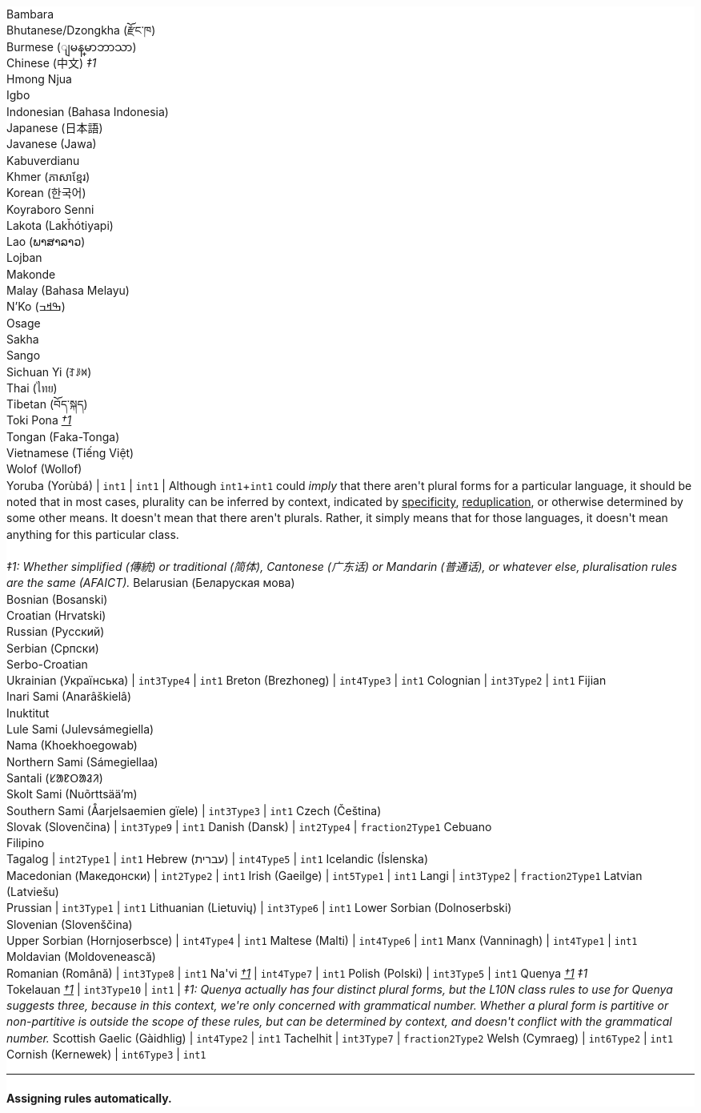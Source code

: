 Bambara<br />Bhutanese/Dzongkha (རྫོང་ཁ)<br />Burmese (ျမန္​မာဘာသာ)<br />Chinese (中文) *‡1*<br />Hmong Njua<br />Igbo<br />Indonesian (Bahasa Indonesia)<br />Japanese (日本語)<br />Javanese (Jawa)<br />Kabuverdianu<br />Khmer (ភាសាខ្មែរ)<br />Korean (한국어)<br />Koyraboro Senni<br />Lakota (Lakȟótiyapi)<br />Lao (ພາສາລາວ)<br />Lojban<br />Makonde<br />Malay (Bahasa Melayu)<br />N’Ko (ߒߞߏ)<br />Osage<br />Sakha<br />Sango<br />Sichuan Yi (ꆈꌠꉙ)<br />Thai (ไทย)<br />Tibetan (བོད་སྐད)<br />Toki Pona *[†1](http://tokipona.net/tp/janpije/originallessons-tp3.php)*<br />Tongan (Faka-Tonga)<br />Vietnamese (Tiếng Việt)<br />Wolof (Wollof)<br />Yoruba (Yorùbá) | `int1` | `int1` | Although `int1`+`int1` could *imply* that there aren't plural forms for a particular language, it should be noted that in most cases, plurality can be inferred by context, indicated by [specificity](https://en.wikipedia.org/wiki/Specificity_(linguistics)), [reduplication](https://en.wikipedia.org/wiki/Reduplication), or otherwise determined by some other means. It doesn't mean that there aren't plurals. Rather, it simply means that for those languages, it doesn't mean anything for this particular class.<br /><br />*‡1: Whether simplified (傳統) or traditional (简体), Cantonese (广东话) or Mandarin (普通话), or whatever else, pluralisation rules are the same (AFAICT).*
Belarusian (Беларуская мова)<br />Bosnian (Bosanski)<br />Croatian (Hrvatski)<br />Russian (Русский)<br />Serbian (Српски)<br />Serbo-Croatian<br />Ukrainian (Українська) | `int3Type4` | `int1`
Breton (Brezhoneg) | `int4Type3` | `int1`
Colognian | `int3Type2` | `int1`
Fijian<br />Inari Sami (Anarâškielâ)<br />Inuktitut<br />Lule Sami (Julevsámegiella)<br />Nama (Khoekhoegowab)<br />Northern Sami (Sámegiellaa)<br />Santali (ᱥᱟᱱᱛᱟᱲᱤ)<br />Skolt Sami (Nuõrttsää’m)<br />Southern Sami (Åarjelsaemien gïele) | `int3Type3` | `int1`
Czech (Čeština)<br />Slovak (Slovenčina) | `int3Type9` | `int1`
Danish (Dansk) | `int2Type4` | `fraction2Type1`
Cebuano<br />Filipino<br />Tagalog | `int2Type1` | `int1`
Hebrew (עברית) | `int4Type5` | `int1`
Icelandic (Íslenska)<br />Macedonian (Македонски) | `int2Type2` | `int1`
Irish (Gaeilge) | `int5Type1` | `int1`
Langi | `int3Type2` | `fraction2Type1`
Latvian (Latviešu)<br />Prussian | `int3Type1` | `int1`
Lithuanian (Lietuvių) | `int3Type6` | `int1`
Lower Sorbian (Dolnoserbski)<br />Slovenian (Slovenščina)<br />Upper Sorbian (Hornjoserbsce) | `int4Type4` | `int1`
Maltese (Malti) | `int4Type6` | `int1`
Manx (Vanninagh) | `int4Type1` | `int1`
Moldavian (Moldovenească)<br />Romanian (Română) | `int3Type8` | `int1`
Na'vi *[†1](https://en.wikibooks.org/wiki/Na%27vi/Nouns)* | `int4Type7` | `int1`
Polish (Polski) | `int3Type5` | `int1`
Quenya *[†1](http://tolkiengateway.net/wiki/Quenya_Grammar#Expressing_Numbers) ‡1*<br />Tokelauan *[†1](http://www.thebookshelf.auckland.ac.nz/docs/TokelauDictionary/tokelau002.pdf)* | `int3Type10` | `int1` | *‡1: Quenya actually has four distinct plural forms, but the L10N class rules to use for Quenya suggests three, because in this context, we're only concerned with grammatical number. Whether a plural form is partitive or non-partitive is outside the scope of these rules, but can be determined by context, and doesn't conflict with the grammatical number.*
Scottish Gaelic (Gàidhlig) | `int4Type2` | `int1`
Tachelhit | `int3Type7` | `fraction2Type2`
Welsh (Cymraeg) | `int6Type2` | `int1`
Cornish (Kernewek) | `int6Type3` | `int1`

---


#### Assigning rules automatically.
